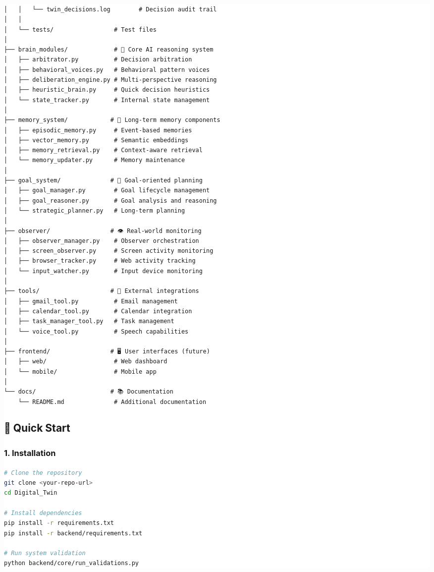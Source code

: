```
│   │   └── twin_decisions.log        # Decision audit trail
│   │
│   └── tests/                 # Test files
│
├── brain_modules/             # 🧠 Core AI reasoning system
│   ├── arbitrator.py          # Decision arbitration
│   ├── behavioral_voices.py   # Behavioral pattern voices
│   ├── deliberation_engine.py # Multi-perspective reasoning
│   ├── heuristic_brain.py     # Quick decision heuristics
│   └── state_tracker.py       # Internal state management
│
├── memory_system/            # 🧠 Long-term memory components
│   ├── episodic_memory.py     # Event-based memories
│   ├── vector_memory.py       # Semantic embeddings
│   ├── memory_retrieval.py    # Context-aware retrieval
│   └── memory_updater.py      # Memory maintenance
│
├── goal_system/              # 🎯 Goal-oriented planning
│   ├── goal_manager.py        # Goal lifecycle management
│   ├── goal_reasoner.py       # Goal analysis and reasoning
│   └── strategic_planner.py   # Long-term planning
│
├── observer/                 # 👁️ Real-world monitoring
│   ├── observer_manager.py    # Observer orchestration
│   ├── screen_observer.py     # Screen activity monitoring
│   ├── browser_tracker.py     # Web activity tracking
│   └── input_watcher.py       # Input device monitoring
│
├── tools/                    # 🔧 External integrations
│   ├── gmail_tool.py          # Email management
│   ├── calendar_tool.py       # Calendar integration
│   ├── task_manager_tool.py   # Task management
│   └── voice_tool.py          # Speech capabilities
│
├── frontend/                 # 🖥️ User interfaces (future)
│   ├── web/                   # Web dashboard
│   └── mobile/                # Mobile app
│
└── docs/                     # 📚 Documentation
    └── README.md              # Additional documentation
```

## 🚀 Quick Start

### 1. Installation

```bash
# Clone the repository
git clone <your-repo-url>
cd Digital_Twin

# Install dependencies
pip install -r requirements.txt
pip install -r backend/requirements.txt

# Run system validation
python backend/core/run_validations.py
```
